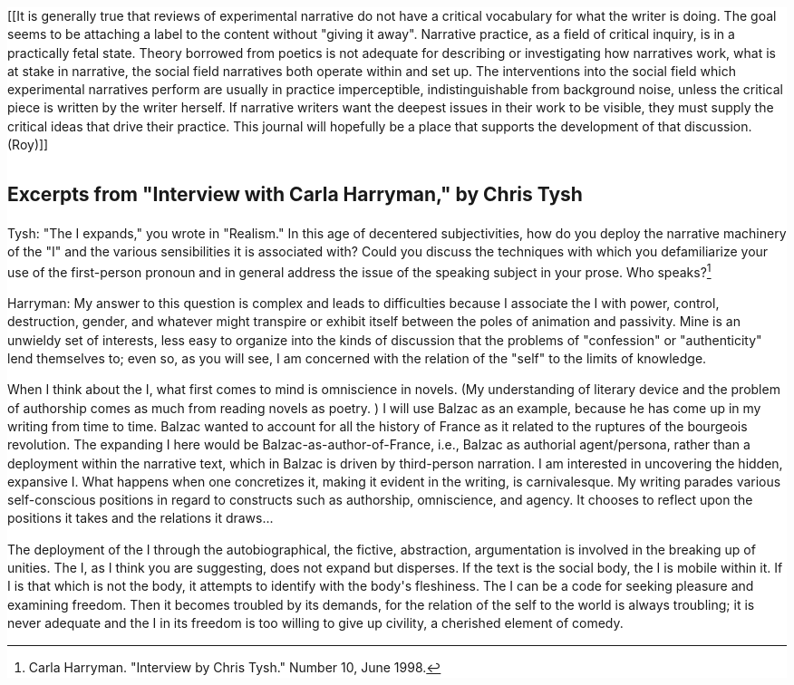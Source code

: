 [\[It is generally true that reviews of experimental narrative do
not have a critical vocabulary for what the writer is doing. The goal
seems to be attaching a label to the content without "giving it
away". Narrative practice, as a field of critical inquiry, is in a
practically fetal state. Theory borrowed from poetics is not adequate
for describing or investigating how narratives work, what is at stake
in narrative, the social field narratives both operate within and set
up. The interventions into the social field which experimental
narratives perform are usually in practice imperceptible,
indistinguishable from background noise, unless the critical piece is
written by the writer herself. If narrative writers want the deepest
issues in their work to be visible, they must supply the critical
ideas that drive their practice. This journal will hopefully be a
place that supports the development of that discussion. (Roy)]\]


## Excerpts from "Interview with Carla Harryman,\" by Chris Tysh

Tysh: "The I expands,\" you wrote in \"Realism.\" In this age of
decentered subjectivities, how do you deploy the narrative machinery
of the "I\" and the various sensibilities it is associated with?
Could you discuss the techniques with which you defamiliarize your
use of the first-person pronoun and in general address the issue of
the speaking subject in your prose. Who speaks?[^2_AAA_Editorial_cr5]

Harryman: My answer to this question is complex and leads to
difficulties because I associate the I with power, control,
destruction, gender, and whatever might transpire or exhibit itself
between the poles of animation and passivity. Mine is an unwieldy set
of interests, less easy to organize into the kinds of discussion that
the problems of "confession\" or \"authenticity\" lend themselves
to; even so, as you will see, I am concerned with the relation of the
"self\" to the limits of knowledge.

When I think about the I, what first comes to mind is omniscience in
novels. (My understanding of literary device and the problem of
authorship comes as much from reading novels as poetry. ) I will use
Balzac as an example, because he has come up in my writing from time
to time. Balzac wanted to account for all the history of France as it
related to the ruptures of the bourgeois revolution. The expanding I
here would be Balzac-as-author-of-France, i.e., Balzac as authorial
agent/persona, rather than a deployment within the narrative text,
which in Balzac is driven by third-person narration. I am interested
in uncovering the hidden, expansive I. What happens when one
concretizes it, making it evident in the writing, is carnivalesque.
My writing parades various self-conscious positions in regard to
constructs such as authorship, omniscience, and agency. It chooses to
reflect upon the positions it takes and the relations it draws...

The deployment of the I through the autobiographical, the fictive,
abstraction, argumentation is involved in the breaking up of unities.
The I, as I think you are suggesting, does not expand but disperses.
If the text is the social body, the I is mobile within it. If I is
that which is not the body, it attempts to identify with the body's
fleshiness. The I can be a code for seeking pleasure and examining
freedom. Then it becomes troubled by its demands, for the relation of
the self to the world is always troubling; it is never adequate and
the I in its freedom is too willing to give up civility, a cherished
element of comedy.


[^2_AAA_Editorial_cr1]: Benjamin, Walter. **Illuminations**. (Shocken Books, © 1968).
[^2_AAA_Editorial_cr2]: Glück, Robert. "Fame.\" **Poetics Journal**, Number 10, June 1998.
[^2_AAA_Editorial_cr3]: Scott, Gail. **Spaces Like Stairs: Essays by Gail Scott**. (Toronto, Ontario: The Women's Press, ©1989). Gail adds: "This diary was written over the years I worked on my novel, _Heroine_."
[^2_AAA_Editorial_cr4]: Gayatri Chakravorty Spivak, Translator's Preface to
[^2_AAA_Editorial_cr5]: Carla Harryman. "Interview by Chris Tysh.\" Number 10, June 1998.